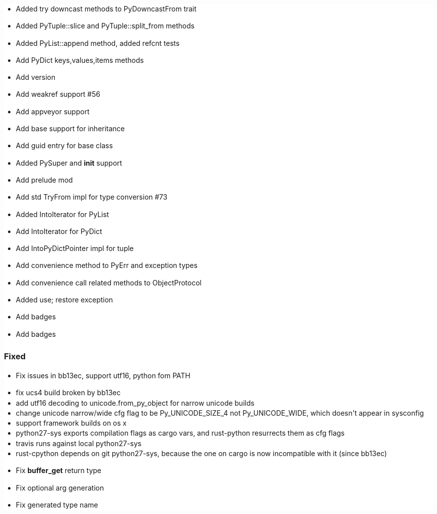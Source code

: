 - Added try downcast methods to PyDowncastFrom trait

- Added PyTuple::slice and PyTuple::split_from methods

- Added PyList::append method, added refcnt tests

- Add PyDict keys,values,items methods

- Add version

- Add weakref support #56

- Add appveyor support

- Add base support for inheritance

- Add guid entry for base class

- Added PySuper and __init__ support

- Add prelude mod

- Add std TryFrom impl for type conversion #73

- Added IntoIterator for PyList

- Add IntoIterator for PyDict

- Add IntoPyDictPointer impl for tuple

- Add convenience method to PyErr and exception types

- Add convenience call related methods to ObjectProtocol

- Added use; restore exception

- Add badges

- Add badges

### Fixed

- Fix issues in bb13ec, support utf16, python fom PATH

* fix ucs4 build broken by bb13ec
* add utf16 decoding to unicode.from_py_object for
  narrow unicode builds
* change unicode narrow/wide cfg flag to be
  Py_UNICODE_SIZE_4 not Py_UNICODE_WIDE, which doesn't
  appear in sysconfig
* support framework builds on os x
* python27-sys exports compilation flags as cargo vars,
  and rust-python resurrects them as cfg flags
* travis runs against local python27-sys
* rust-cpython depends on git python27-sys, because
  the one on cargo is now incompatible with it (since bb13ec)

- Fix __buffer_get__ return type

- Fix optional arg generation

- Fix generated type name

